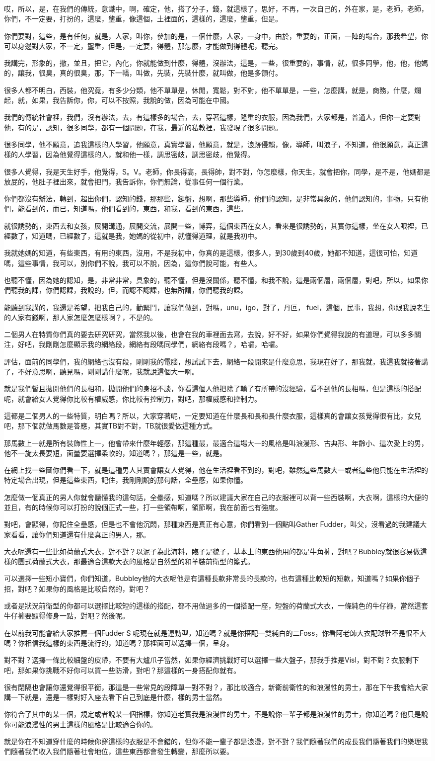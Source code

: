 哎，所以，是，在我們的傳統，意識中，啊，確定，他，搭了分子，錢，就這樣了，思好，不再，一次自己的，外在家，是，老師，老師，你們，不一定要，打扮的，這麼，壟重，像這個，土裡面的，這樣的，這麼，壟重，但是。

你們要對，這些，是有任何，就是，人家，叫你，參加的是，一個什麼，人家，一身中，由於，重要的，正面，一陣的場合，那我希望，你可以身邊對大家，不一定，壟重，但是，一定要，得體，那怎麼，才能做到得體呢，聽完。

我講完，形象的，撤，並且，把它，內化，你就能做到什麼，得體，沒辦法，這是，一些，很重要的，事情，就，很多同學，他，他，他媽的，讓我，很臭，真的很臭，那，下一轎，叫做，先裝，先裝什麼，就叫做，他是多領付。

很多人都不明白，西裝，他究竟，有多少分類，他不單單是，休閒，寬鬆，對不對，他不單單是，一些，怎麼講，就是，商務，什麼，爛起，就，如果，我告訴你，你，可以不按照，我說的做，因為可能在中國。

我們的傳統社會裡，我們，沒有辦法，去，有這樣多的場合，去，穿著這樣，隆重的衣服，因為我們，大家都是，普通人，但你一定要對他，有的是，認知，很多同學，都有一個問題，在我，最近的私教裡，我發現了很多問題。

很多同學，他不願意，追我這樣的人學習，他願意，真實學習，他願意，就是，浪跡侵賴，像，導師，叫浪子，不知道，他很願意，真正這樣的人學習，因為他覺得這樣的人，就和他一樣，調思密歧，調思密歧，他覺得。

很多人覺得，我是天生好手，他覺得，S。V。老師，你長得高，長得帥，對不對，你怎麼樣，你天生，就會把你，同學，是不是，他媽都是放屁的，他肚子裡出來，就會把門，我告訴你，你們無論，從事任何一個行業。

你們都沒有辦法，轉到，超出你們，認知的錢，那那些，鍵盤，想啊，那些導師，他們的認知，是非常具象的，他們認知的，事物，只有他們，能看到的，而已，知道嗎，他們看到的，東西，和我，看到的東西，這些。

就很誘勢的，東西去和女孩，展開溝通，展開交流，展開一些，博弈，這個東西在女人，看來是很誘勢的，其實你這樣，坐在女人眼裡，已經數了，知道嗎，已經數了，這就是我，她媽的從初中，就懂得道理，就是我初中。

我就她媽的知道，有些東西，有用的東西，沒用，不是我初中，你真的是這樣，很多人，到30歲到40歲，她都不知道，這很可怕，知道嗎，這些事情，我可以，別你們不說，我可以不說，因為，這你們說可能，有些人。

也聽不懂，因為她的認知，是，非常非常，具象的，聽不懂，但是沒關係，聽不懂，和我不說，這是兩個層，兩個層，對吧，所以，如果你們聽我的課，你們認課，我說的，但，而認不認課，也無所謂，你們聽我的課。

能聽到我講的，我還是希望，把我自己的，勤緊鬥，讓我們做到，對嗎，unu，igo，對了，丹叵， fuel，這個，民事，我想，你跟我說老生的人家有錢啊，那人家怎麼怎麼樣啊？，不是的。

二個男人在特質你們真的要去研究研究，當然我以後，也會在我的車裡面去寫，去說，好不好，如果你們覺得我說的有道理，可以多多關注，好吧，我剛剛怎麼顯示我的網絡段，網絡有段嗎同學們，網絡有段嗎？，哈囉，哈囉。

評估，面前的同學們，我的網絡也沒有段，剛剛我的電腦，想試試下去，網絡一段開來是什麼意思，我現在好了，那我就，我這我就接著講了，不好意思啊，聽見嗎，剛剛講什麼呢，我就說這個大一啊。

就是我們暫且拋開他們的長相和，拋開他們的身招不談，你看這個人他把除了輸了有所帶的沒經驗，看不到他的長相嗎，但是這樣的搭配呢，就會給女人覺得你比較有權威感，你比較有控制力，對吧，那權威感和控制力。

這都是二個男人的一些特質，明白嗎？所以，大家穿著呢，一定要知道在什麼長和長和長什麼衣服，這樣真的會讓女孩覺得很有比，女兒吧，那下個就做馬數是答應，其實TB對不對，TB就很愛做這種方式。

那馬數上一就是所有裝飾性上一，他會帶來什麼年輕感，那這種最，最適合這場大一的風格是叫浪漫形、古典形、年齡小、這次愛上的男，他不一旋太長要短，面量要選擇柔軟的，知道嗎？，那這是一些，就是。

在網上找一些圖你們看一下，就是這種男人其實會讓女人覺得，他在生活裡看不到的，對吧，雖然這些馬數大一或者這些他只能在生活裡的特定場合出現，但是這些東西，記住，我剛剛說的那句話，全壘感，如果你懂。

怎麼做一個真正的男人你就會聽懂我的這句話，全壘感，知道嗎？所以建議大家在自己的衣服裡可以背一些西裝啊，大衣啊，這樣的大便的並且，有的時候你可以打扮的說個正式一些，打一些領帶啊，領節啊，我在前面也有強度。

對吧，會顯得，你記住全壘感，但是也不會他沉悶，那種東西是真正有心意，你們看到一個點叫Gather Fudder，叫父，沒看過的我建議大家看看，讓你們知道還有什麼真正的男人，那。

大衣呢還有一些比如荷蘭式大衣，對不對？以泥子為此海料，臨子是貌子，基本上的東西他用的都是牛角褲，對吧？Bubbley就很容易做這樣的團式荷蘭式大衣，那最適合這款大衣的風格是自然型的和羊裝前衛型的籃式。

可以選擇一些短小寶們，你們知道，Bubbley他的大衣呢他是有這種長款非常長的長款的，也有這種比較短的短款，知道嗎？如果你個子招，對吧？如果你的風格是比較自然的，對吧？

或者是狀況前衛型的你都可以選擇比較短的這樣的搭配，都不用做過多的一個搭配一座，短盤的荷蘭式大衣，一條純色的牛仔褲，當然這套牛仔褲要顯得修身一點，對吧？然後呢。

在以前我可能會給大家推薦一個Fudder S 呢現在就是運動型，知道嗎？就是你搭配一雙純白的二Foss，你看阿老師大衣配球鞋不是很不大嗎？你相信我這樣的東西是流行的，知道嗎？那裡面可以選擇一個，呈身。

對不對？選擇一條比較細盤的皮帶，不要有大爐爪子當然，如果你經濟挑戰好可以選擇一些大盤子，那我手推是Visl，對不對？衣服剩下吧，那如果你挑戰不好你可以買一些防滑，對吧？那這樣的一身搭配你就有。

很有閉隔也會讓你還覺得很平衡，那這是一些常見的段障單一對不對？，那比較適合，新衛前衛性的和浪漫性的男士，那在下午我會給大家講一下就是，還是一樣對好入座去看下自己到底是什麼，樣的男士當然。

你符合了其中的某一個，規定或者說某一個指標，你知道老實我是浪漫性的男士，不是說你一輩子都是浪漫性的男士，你知道嗎？他只是說你可能浪漫性的男士這樣的風格是比較適合你的。

就是你在不知道穿什麼的時候你穿這樣的衣服是不會錯的，但你不能一輩子都是浪漫，對不對？我們隨著我們的成長我們隨著我們的樂理我們隨著我們收入我們隨著社會地位，這些東西都會發生轉變，那麼所以要。
